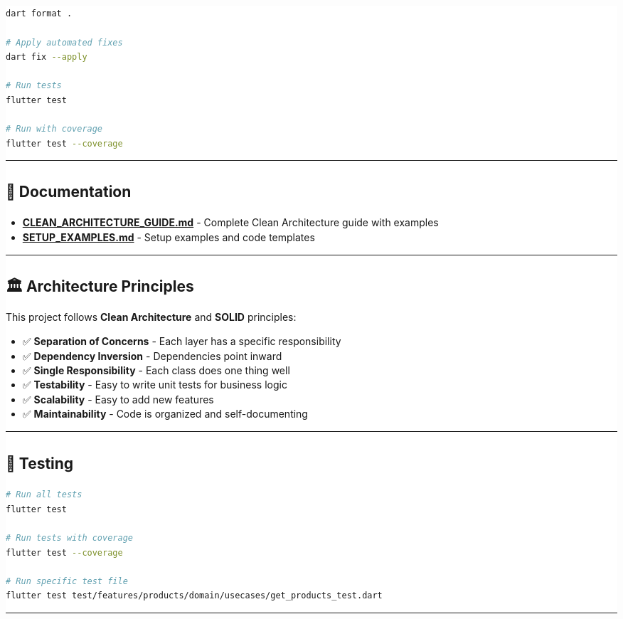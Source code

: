 ```bash
dart format .

# Apply automated fixes
dart fix --apply

# Run tests
flutter test

# Run with coverage
flutter test --coverage
```

---

## 📖 Documentation

- **[CLEAN_ARCHITECTURE_GUIDE.md](CLEAN_ARCHITECTURE_GUIDE.md)** - Complete Clean Architecture guide with examples
- **[SETUP_EXAMPLES.md](SETUP_EXAMPLES.md)** - Setup examples and code templates

---

## 🏛️ Architecture Principles

This project follows **Clean Architecture** and **SOLID** principles:

- ✅ **Separation of Concerns** - Each layer has a specific responsibility
- ✅ **Dependency Inversion** - Dependencies point inward
- ✅ **Single Responsibility** - Each class does one thing well
- ✅ **Testability** - Easy to write unit tests for business logic
- ✅ **Scalability** - Easy to add new features
- ✅ **Maintainability** - Code is organized and self-documenting

---

## 🧪 Testing

```bash
# Run all tests
flutter test

# Run tests with coverage
flutter test --coverage

# Run specific test file
flutter test test/features/products/domain/usecases/get_products_test.dart
```

---
